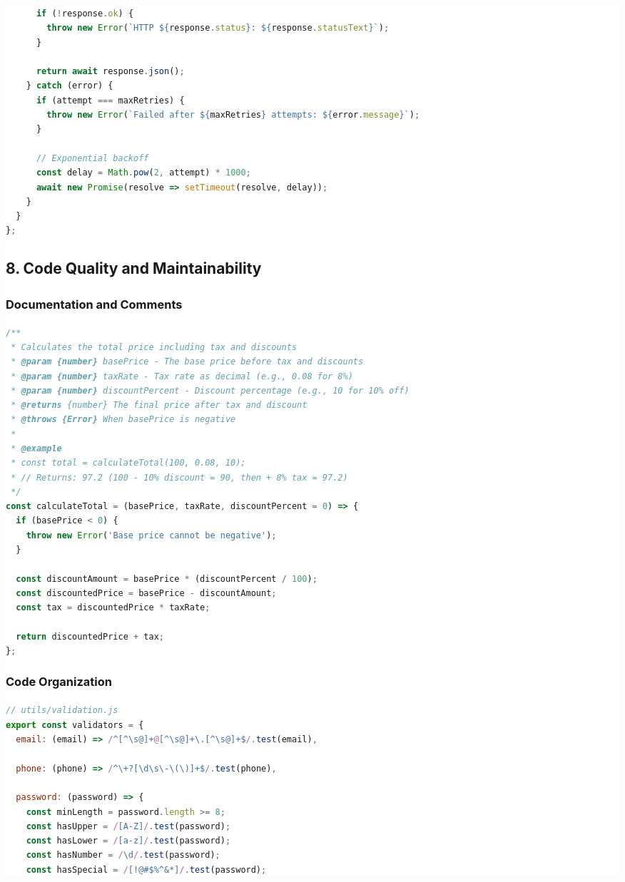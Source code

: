 ```javascript
      if (!response.ok) {
        throw new Error(`HTTP ${response.status}: ${response.statusText}`);
      }
      
      return await response.json();
    } catch (error) {
      if (attempt === maxRetries) {
        throw new Error(`Failed after ${maxRetries} attempts: ${error.message}`);
      }
      
      // Exponential backoff
      const delay = Math.pow(2, attempt) * 1000;
      await new Promise(resolve => setTimeout(resolve, delay));
    }
  }
};
```

## 8. Code Quality and Maintainability

### Documentation and Comments

```javascript
/**
 * Calculates the total price including tax and discounts
 * @param {number} basePrice - The base price before tax and discounts
 * @param {number} taxRate - Tax rate as decimal (e.g., 0.08 for 8%)
 * @param {number} discountPercent - Discount percentage (e.g., 10 for 10% off)
 * @returns {number} The final price after tax and discount
 * @throws {Error} When basePrice is negative
 * 
 * @example
 * const total = calculateTotal(100, 0.08, 10);
 * // Returns: 97.2 (100 - 10% discount = 90, then + 8% tax = 97.2)
 */
const calculateTotal = (basePrice, taxRate, discountPercent = 0) => {
  if (basePrice < 0) {
    throw new Error('Base price cannot be negative');
  }
  
  const discountAmount = basePrice * (discountPercent / 100);
  const discountedPrice = basePrice - discountAmount;
  const tax = discountedPrice * taxRate;
  
  return discountedPrice + tax;
};
```

### Code Organization

```javascript
// utils/validation.js
export const validators = {
  email: (email) => /^[^\s@]+@[^\s@]+\.[^\s@]+$/.test(email),
  
  phone: (phone) => /^\+?[\d\s\-\(\)]+$/.test(phone),
  
  password: (password) => {
    const minLength = password.length >= 8;
    const hasUpper = /[A-Z]/.test(password);
    const hasLower = /[a-z]/.test(password);
    const hasNumber = /\d/.test(password);
    const hasSpecial = /[!@#$%^&*]/.test(password);
```